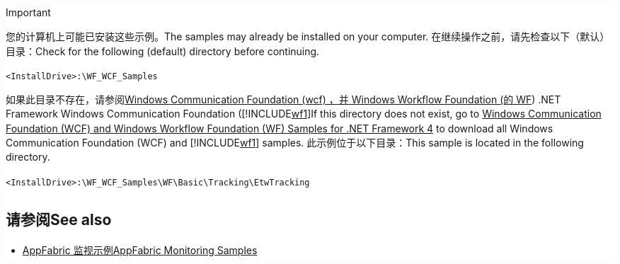 > [!IMPORTANT]
> <span data-ttu-id="6986a-200">您的计算机上可能已安装这些示例。</span><span class="sxs-lookup"><span data-stu-id="6986a-200">The samples may already be installed on your computer.</span></span> <span data-ttu-id="6986a-201">在继续操作之前，请先检查以下（默认）目录：</span><span class="sxs-lookup"><span data-stu-id="6986a-201">Check for the following (default) directory before continuing.</span></span>
>
> `<InstallDrive>:\WF_WCF_Samples`
>
> <span data-ttu-id="6986a-202">如果此目录不存在，请参阅[Windows Communication Foundation (wcf) ，并 Windows Workflow Foundation (的 WF](https://www.microsoft.com/download/details.aspx?id=21459)) .NET Framework Windows Communication Foundation ([!INCLUDE[wf1](../../../../includes/wf1-md.md)]</span><span class="sxs-lookup"><span data-stu-id="6986a-202">If this directory does not exist, go to [Windows Communication Foundation (WCF) and Windows Workflow Foundation (WF) Samples for .NET Framework 4](https://www.microsoft.com/download/details.aspx?id=21459) to download all Windows Communication Foundation (WCF) and [!INCLUDE[wf1](../../../../includes/wf1-md.md)] samples.</span></span> <span data-ttu-id="6986a-203">此示例位于以下目录：</span><span class="sxs-lookup"><span data-stu-id="6986a-203">This sample is located in the following directory.</span></span>
>
> `<InstallDrive>:\WF_WCF_Samples\WF\Basic\Tracking\EtwTracking`

## <a name="see-also"></a><span data-ttu-id="6986a-204">请参阅</span><span class="sxs-lookup"><span data-stu-id="6986a-204">See also</span></span>

- <span data-ttu-id="6986a-205">[AppFabric 监视示例](/previous-versions/appfabric/ff383407(v=azure.10))</span><span class="sxs-lookup"><span data-stu-id="6986a-205">[AppFabric Monitoring Samples](/previous-versions/appfabric/ff383407(v=azure.10))</span></span>
